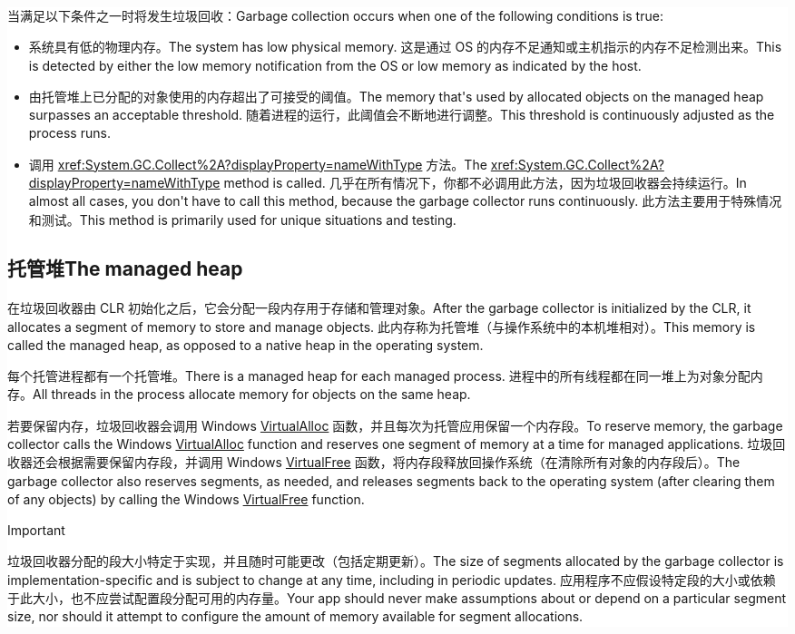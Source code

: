<span data-ttu-id="df9b5-175">当满足以下条件之一时将发生垃圾回收：</span><span class="sxs-lookup"><span data-stu-id="df9b5-175">Garbage collection occurs when one of the following conditions is true:</span></span>

- <span data-ttu-id="df9b5-176">系统具有低的物理内存。</span><span class="sxs-lookup"><span data-stu-id="df9b5-176">The system has low physical memory.</span></span> <span data-ttu-id="df9b5-177">这是通过 OS 的内存不足通知或主机指示的内存不足检测出来。</span><span class="sxs-lookup"><span data-stu-id="df9b5-177">This is detected by either the low memory notification from the OS or low memory as indicated by the host.</span></span>

- <span data-ttu-id="df9b5-178">由托管堆上已分配的对象使用的内存超出了可接受的阈值。</span><span class="sxs-lookup"><span data-stu-id="df9b5-178">The memory that's used by allocated objects on the managed heap surpasses an acceptable threshold.</span></span> <span data-ttu-id="df9b5-179">随着进程的运行，此阈值会不断地进行调整。</span><span class="sxs-lookup"><span data-stu-id="df9b5-179">This threshold is continuously adjusted as the process runs.</span></span>

- <span data-ttu-id="df9b5-180">调用 <xref:System.GC.Collect%2A?displayProperty=nameWithType> 方法。</span><span class="sxs-lookup"><span data-stu-id="df9b5-180">The <xref:System.GC.Collect%2A?displayProperty=nameWithType> method is called.</span></span> <span data-ttu-id="df9b5-181">几乎在所有情况下，你都不必调用此方法，因为垃圾回收器会持续运行。</span><span class="sxs-lookup"><span data-stu-id="df9b5-181">In almost all cases, you don't have to call this method, because the garbage collector runs continuously.</span></span> <span data-ttu-id="df9b5-182">此方法主要用于特殊情况和测试。</span><span class="sxs-lookup"><span data-stu-id="df9b5-182">This method is primarily used for unique situations and testing.</span></span>

## <a name="the-managed-heap"></a><span data-ttu-id="df9b5-183">托管堆</span><span class="sxs-lookup"><span data-stu-id="df9b5-183">The managed heap</span></span>

<span data-ttu-id="df9b5-184">在垃圾回收器由 CLR 初始化之后，它会分配一段内存用于存储和管理对象。</span><span class="sxs-lookup"><span data-stu-id="df9b5-184">After the garbage collector is initialized by the CLR, it allocates a segment of memory to store and manage objects.</span></span> <span data-ttu-id="df9b5-185">此内存称为托管堆（与操作系统中的本机堆相对）。</span><span class="sxs-lookup"><span data-stu-id="df9b5-185">This memory is called the managed heap, as opposed to a native heap in the operating system.</span></span>

<span data-ttu-id="df9b5-186">每个托管进程都有一个托管堆。</span><span class="sxs-lookup"><span data-stu-id="df9b5-186">There is a managed heap for each managed process.</span></span> <span data-ttu-id="df9b5-187">进程中的所有线程都在同一堆上为对象分配内存。</span><span class="sxs-lookup"><span data-stu-id="df9b5-187">All threads in the process allocate memory for objects on the same heap.</span></span>

<span data-ttu-id="df9b5-188">若要保留内存，垃圾回收器会调用 Windows [VirtualAlloc](/windows/desktop/api/memoryapi/nf-memoryapi-virtualalloc) 函数，并且每次为托管应用保留一个内存段。</span><span class="sxs-lookup"><span data-stu-id="df9b5-188">To reserve memory, the garbage collector calls the Windows [VirtualAlloc](/windows/desktop/api/memoryapi/nf-memoryapi-virtualalloc) function and reserves one segment of memory at a time for managed applications.</span></span> <span data-ttu-id="df9b5-189">垃圾回收器还会根据需要保留内存段，并调用 Windows [VirtualFree](/windows/desktop/api/memoryapi/nf-memoryapi-virtualfree) 函数，将内存段释放回操作系统（在清除所有对象的内存段后）。</span><span class="sxs-lookup"><span data-stu-id="df9b5-189">The garbage collector also reserves segments, as needed, and releases segments back to the operating system (after clearing them of any objects) by calling the Windows [VirtualFree](/windows/desktop/api/memoryapi/nf-memoryapi-virtualfree) function.</span></span>

> [!IMPORTANT]
> <span data-ttu-id="df9b5-190">垃圾回收器分配的段大小特定于实现，并且随时可能更改（包括定期更新）。</span><span class="sxs-lookup"><span data-stu-id="df9b5-190">The size of segments allocated by the garbage collector is implementation-specific and is subject to change at any time, including in periodic updates.</span></span> <span data-ttu-id="df9b5-191">应用程序不应假设特定段的大小或依赖于此大小，也不应尝试配置段分配可用的内存量。</span><span class="sxs-lookup"><span data-stu-id="df9b5-191">Your app should never make assumptions about or depend on a particular segment size, nor should it attempt to configure the amount of memory available for segment allocations.</span></span>
